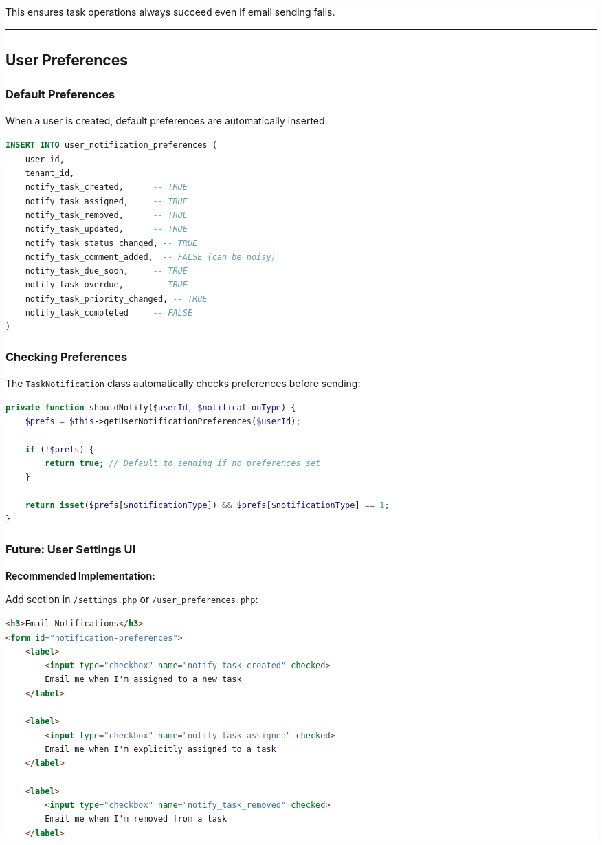 This ensures task operations always succeed even if email sending fails.

---

## User Preferences

### Default Preferences

When a user is created, default preferences are automatically inserted:

```sql
INSERT INTO user_notification_preferences (
    user_id,
    tenant_id,
    notify_task_created,      -- TRUE
    notify_task_assigned,     -- TRUE
    notify_task_removed,      -- TRUE
    notify_task_updated,      -- TRUE
    notify_task_status_changed, -- TRUE
    notify_task_comment_added,  -- FALSE (can be noisy)
    notify_task_due_soon,     -- TRUE
    notify_task_overdue,      -- TRUE
    notify_task_priority_changed, -- TRUE
    notify_task_completed     -- FALSE
)
```

### Checking Preferences

The `TaskNotification` class automatically checks preferences before sending:

```php
private function shouldNotify($userId, $notificationType) {
    $prefs = $this->getUserNotificationPreferences($userId);

    if (!$prefs) {
        return true; // Default to sending if no preferences set
    }

    return isset($prefs[$notificationType]) && $prefs[$notificationType] == 1;
}
```

### Future: User Settings UI

**Recommended Implementation:**

Add section in `/settings.php` or `/user_preferences.php`:

```html
<h3>Email Notifications</h3>
<form id="notification-preferences">
    <label>
        <input type="checkbox" name="notify_task_created" checked>
        Email me when I'm assigned to a new task
    </label>

    <label>
        <input type="checkbox" name="notify_task_assigned" checked>
        Email me when I'm explicitly assigned to a task
    </label>

    <label>
        <input type="checkbox" name="notify_task_removed" checked>
        Email me when I'm removed from a task
    </label>

```